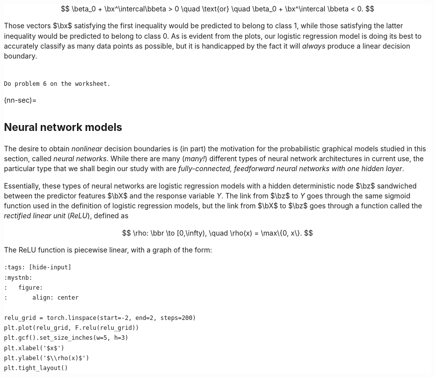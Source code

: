 $$
\beta_0 + \bx^\intercal\bbeta > 0 \quad \text{or} \quad \beta_0 + \bx^\intercal \bbeta < 0.
$$

Those vectors $\bx$ satisfying the first inequality would be predicted to belong to class $1$, while those satisfying the latter inequality would be predicted to belong to class $0$. As is evident from the plots, our logistic regression model is doing its best to accurately classify as many data points as possible, but it is handicapped by the fact it will _always_ produce a linear decision boundary.

```{admonition} Problem Prompt

Do problem 6 on the worksheet.
```
















(nn-sec)=
## Neural network models

The desire to obtain _nonlinear_ decision boundaries is (in part) the motivation for the probabilistic graphical models studied in this section, called _neural networks_. While there are many (_many!_) different types of neural network architectures in current use, the particular type that we shall begin our study with are _fully-connected, feedforward neural networks with one hidden layer_.

Essentially, these types of neural networks are logistic regression models with a hidden deterministic node $\bz$ sandwiched between the predictor features $\bX$ and the response variable $Y$. The link from $\bz$ to $Y$ goes through the same sigmoid function used in the definition of logistic regression models, but the link from $\bX$ to $\bz$ goes through a function called the _rectified linear unit_ (_ReLU_), defined as

$$
\rho: \bbr \to [0,\infty), \quad \rho(x) = \max\{0, x\}.
$$

The ReLU function is piecewise linear, with a graph of the form:

```{code-cell} ipython3
:tags: [hide-input]
:mystnb:
:   figure:
:       align: center

relu_grid = torch.linspace(start=-2, end=2, steps=200)
plt.plot(relu_grid, F.relu(relu_grid))
plt.gcf().set_size_inches(w=5, h=3)
plt.xlabel('$x$')
plt.ylabel('$\\rho(x)$')
plt.tight_layout()
```
